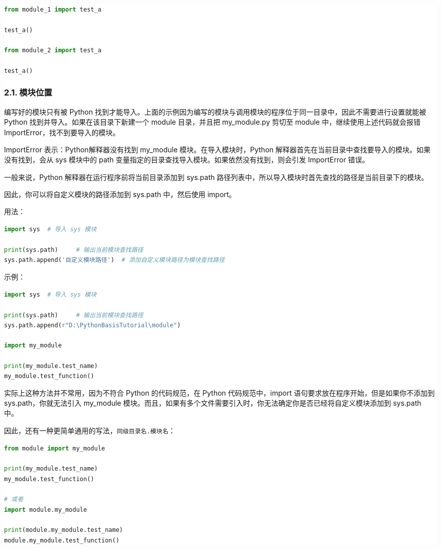 ```python
from module_1 import test_a

test_a()

from module_2 import test_a

test_a()
```

### 2.1. 模块位置

编写好的模块只有被 Python 找到才能导入。上面的示例因为编写的模块与调用模块的程序位于同一目录中，因此不需要进行设置就能被 Python 找到并导入。如果在该目录下新建一个 module 目录，并且把 my_module.py 剪切至 module 中，继续使用上述代码就会报错 ImportError，找不到要导入的模块。

ImportError 表示：Python解释器没有找到 my_module 模块。在导入模块时，Python 解释器首先在当前目录中查找要导入的模块。如果没有找到，会从 sys 模块中的 path 变量指定的目录查找导入模块。如果依然没有找到，则会引发 ImportError 错误。

一般来说，Python 解释器在运行程序前将当前目录添加到 sys.path 路径列表中，所以导入模块时首先查找的路径是当前目录下的模块。

因此，你可以将自定义模块的路径添加到 sys.path 中，然后使用 import。

用法：

```python
import sys	# 导入 sys 模块

print(sys.path)		# 输出当前模块查找路径
sys.path.append('自定义模块路径')	# 添加自定义模块路径为模块查找路径
```

示例：

```python
import sys	# 导入 sys 模块

print(sys.path)		# 输出当前模块查找路径
sys.path.append(r"D:\PythonBasisTutorial\module")

import my_module

print(my_module.test_name)
my_module.test_function()
```

实际上这种方法并不常用，因为不符合 Python 的代码规范，在 Python 代码规范中，import 语句要求放在程序开始，但是如果你不添加到 sys.path，你就无法引入 my_module 模块。而且，如果有多个文件需要引入时，你无法确定你是否已经将自定义模块添加到 sys.path 中。

因此，还有一种更简单通用的写法，`同级目录名.模块名`：

```python
from module import my_module

print(my_module.test_name)
my_module.test_function()

# 或者
import module.my_module

print(module.my_module.test_name)
module.my_module.test_function()
```
